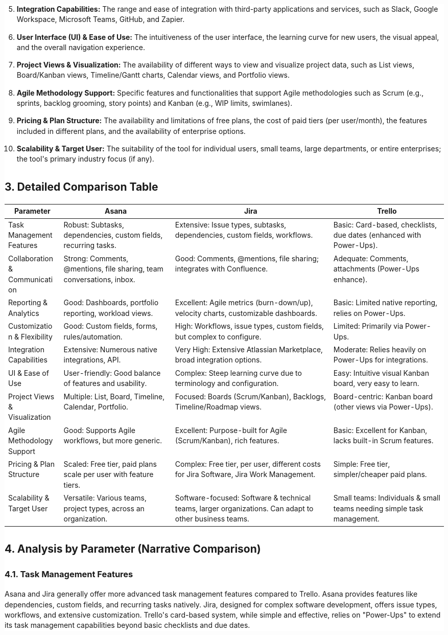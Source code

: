 5.  **Integration Capabilities:** The range and ease of integration with third-party applications and services, such as Slack, Google Workspace, Microsoft Teams, GitHub, and Zapier.

6.  **User Interface (UI) & Ease of Use:** The intuitiveness of the user interface, the learning curve for new users, the visual appeal, and the overall navigation experience.

7.  **Project Views & Visualization:** The availability of different ways to view and visualize project data, such as List views, Board/Kanban views, Timeline/Gantt charts, Calendar views, and Portfolio views.

8.  **Agile Methodology Support:** Specific features and functionalities that support Agile methodologies such as Scrum (e.g., sprints, backlog grooming, story points) and Kanban (e.g., WIP limits, swimlanes).

9.  **Pricing & Plan Structure:** The availability and limitations of free plans, the cost of paid tiers (per user/month), the features included in different plans, and the availability of enterprise options.

10. **Scalability & Target User:** The suitability of the tool for individual users, small teams, large departments, or entire enterprises; the tool's primary industry focus (if any).

## **3. Detailed Comparison Table**

| Parameter                     | Asana                                                                      | Jira                                                                                                      | Trello                                                                     |
| ----------------------------- | -------------------------------------------------------------------------- | ---------------------------------------------------------------------------------------------------------- | -------------------------------------------------------------------------- |
| Task Management Features      | Robust: Subtasks, dependencies, custom fields, recurring tasks.            | Extensive: Issue types, subtasks, dependencies, custom fields, workflows.                               | Basic: Card-based, checklists, due dates (enhanced with Power-Ups).      |
| Collaboration & Communication | Strong: Comments, @mentions, file sharing, team conversations, inbox.       | Good: Comments, @mentions, file sharing; integrates with Confluence.                                      | Adequate: Comments, attachments (Power-Ups enhance).                     |
| Reporting & Analytics         | Good: Dashboards, portfolio reporting, workload views.                      | Excellent: Agile metrics (burn-down/up), velocity charts, customizable dashboards.                           | Basic: Limited native reporting, relies on Power-Ups.                     |
| Customization & Flexibility   | Good: Custom fields, forms, rules/automation.                              | High: Workflows, issue types, custom fields, but complex to configure.                                   | Limited: Primarily via Power-Ups.                                        |
| Integration Capabilities      | Extensive: Numerous native integrations, API.                              | Very High: Extensive Atlassian Marketplace, broad integration options.                                    | Moderate: Relies heavily on Power-Ups for integrations.                  |
| UI & Ease of Use             | User-friendly: Good balance of features and usability.                       | Complex: Steep learning curve due to terminology and configuration.                                       | Easy: Intuitive visual Kanban board, very easy to learn.                   |
| Project Views & Visualization | Multiple: List, Board, Timeline, Calendar, Portfolio.                        | Focused: Boards (Scrum/Kanban), Backlogs, Timeline/Roadmap views.                                        | Board-centric: Kanban board (other views via Power-Ups).                  |
| Agile Methodology Support   | Good: Supports Agile workflows, but more generic.                           | Excellent: Purpose-built for Agile (Scrum/Kanban), rich features.                                          | Basic: Excellent for Kanban, lacks built-in Scrum features.              |
| Pricing & Plan Structure      | Scaled: Free tier, paid plans scale per user with feature tiers.            | Complex: Free tier, per user, different costs for Jira Software, Jira Work Management.                      | Simple: Free tier, simpler/cheaper paid plans.                             |
| Scalability & Target User     | Versatile: Various teams, project types, across an organization.            | Software-focused: Software & technical teams, larger organizations. Can adapt to other business teams.   | Small teams: Individuals & small teams needing simple task management. |

## **4. Analysis by Parameter (Narrative Comparison)**

### **4.1. Task Management Features**

Asana and Jira generally offer more advanced task management features compared to Trello. Asana provides features like dependencies, custom fields, and recurring tasks natively. Jira, designed for complex software development, offers issue types, workflows, and extensive customization. Trello's card-based system, while simple and effective, relies on "Power-Ups" to extend its task management capabilities beyond basic checklists and due dates.
